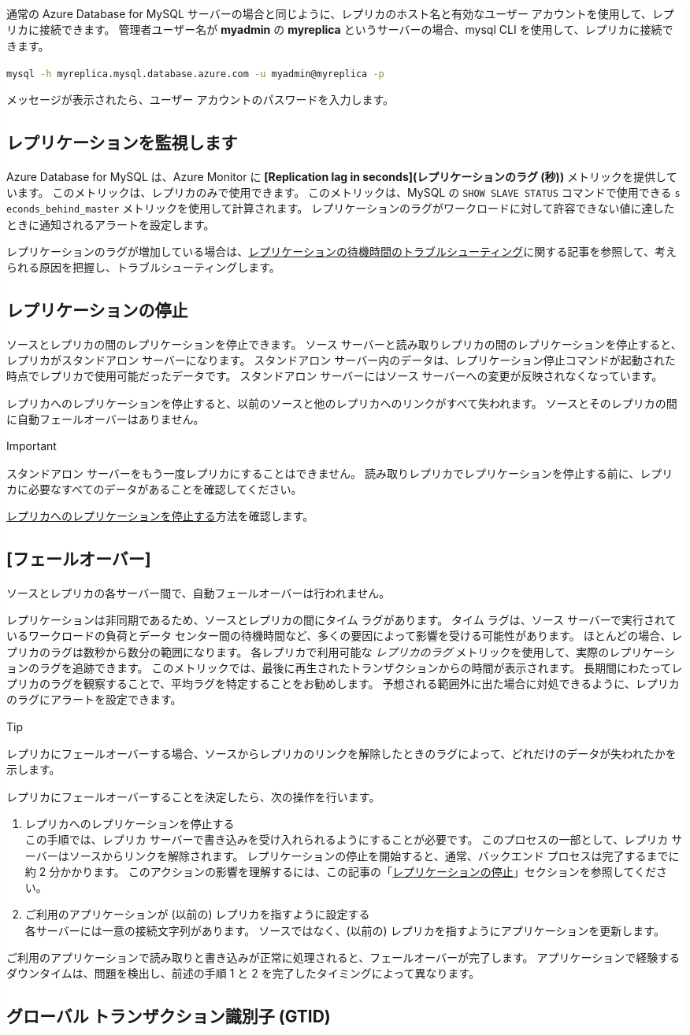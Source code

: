 通常の Azure Database for MySQL サーバーの場合と同じように、レプリカのホスト名と有効なユーザー アカウントを使用して、レプリカに接続できます。 管理者ユーザー名が **myadmin** の **myreplica** というサーバーの場合、mysql CLI を使用して、レプリカに接続できます。

```bash
mysql -h myreplica.mysql.database.azure.com -u myadmin@myreplica -p
```

メッセージが表示されたら、ユーザー アカウントのパスワードを入力します。

## <a name="monitor-replication"></a>レプリケーションを監視します

Azure Database for MySQL は、Azure Monitor に **[Replication lag in seconds]\(レプリケーションのラグ (秒)\)** メトリックを提供しています。 このメトリックは、レプリカのみで使用できます。 このメトリックは、MySQL の `SHOW SLAVE STATUS` コマンドで使用できる `seconds_behind_master` メトリックを使用して計算されます。 レプリケーションのラグがワークロードに対して許容できない値に達したときに通知されるアラートを設定します。

レプリケーションのラグが増加している場合は、[レプリケーションの待機時間のトラブルシューティング](howto-troubleshoot-replication-latency.md)に関する記事を参照して、考えられる原因を把握し、トラブルシューティングします。

## <a name="stop-replication"></a>レプリケーションの停止

ソースとレプリカの間のレプリケーションを停止できます。 ソース サーバーと読み取りレプリカの間のレプリケーションを停止すると、レプリカがスタンドアロン サーバーになります。 スタンドアロン サーバー内のデータは、レプリケーション停止コマンドが起動された時点でレプリカで使用可能だったデータです。 スタンドアロン サーバーにはソース サーバーへの変更が反映されなくなっています。

レプリカへのレプリケーションを停止すると、以前のソースと他のレプリカへのリンクがすべて失われます。 ソースとそのレプリカの間に自動フェールオーバーはありません。

> [!IMPORTANT]
> スタンドアロン サーバーをもう一度レプリカにすることはできません。
> 読み取りレプリカでレプリケーションを停止する前に、レプリカに必要なすべてのデータがあることを確認してください。

[レプリカへのレプリケーションを停止する](howto-read-replicas-portal.md)方法を確認します。

## <a name="failover"></a>[フェールオーバー]

ソースとレプリカの各サーバー間で、自動フェールオーバーは行われません。

レプリケーションは非同期であるため、ソースとレプリカの間にタイム ラグがあります。 タイム ラグは、ソース サーバーで実行されているワークロードの負荷とデータ センター間の待機時間など、多くの要因によって影響を受ける可能性があります。 ほとんどの場合、レプリカのラグは数秒から数分の範囲になります。 各レプリカで利用可能な *レプリカのラグ* メトリックを使用して、実際のレプリケーションのラグを追跡できます。 このメトリックでは、最後に再生されたトランザクションからの時間が表示されます。 長期間にわたってレプリカのラグを観察することで、平均ラグを特定することをお勧めします。 予想される範囲外に出た場合に対処できるように、レプリカのラグにアラートを設定できます。

> [!Tip]
> レプリカにフェールオーバーする場合、ソースからレプリカのリンクを解除したときのラグによって、どれだけのデータが失われたかを示します。

レプリカにフェールオーバーすることを決定したら、次の操作を行います。

1. レプリカへのレプリケーションを停止する<br/>
   この手順では、レプリカ サーバーで書き込みを受け入れられるようにすることが必要です。 このプロセスの一部として、レプリカ サーバーはソースからリンクを解除されます。 レプリケーションの停止を開始すると、通常、バックエンド プロセスは完了するまでに約 2 分かかります。 このアクションの影響を理解するには、この記事の「[レプリケーションの停止](#stop-replication)」セクションを参照してください。

2. ご利用のアプリケーションが (以前の) レプリカを指すように設定する<br/>
   各サーバーには一意の接続文字列があります。 ソースではなく、(以前の) レプリカを指すようにアプリケーションを更新します。

ご利用のアプリケーションで読み取りと書き込みが正常に処理されると、フェールオーバーが完了します。 アプリケーションで経験するダウンタイムは、問題を検出し、前述の手順 1 と 2 を完了したタイミングによって異なります。

## <a name="global-transaction-identifier-gtid"></a>グローバル トランザクション識別子 (GTID)
